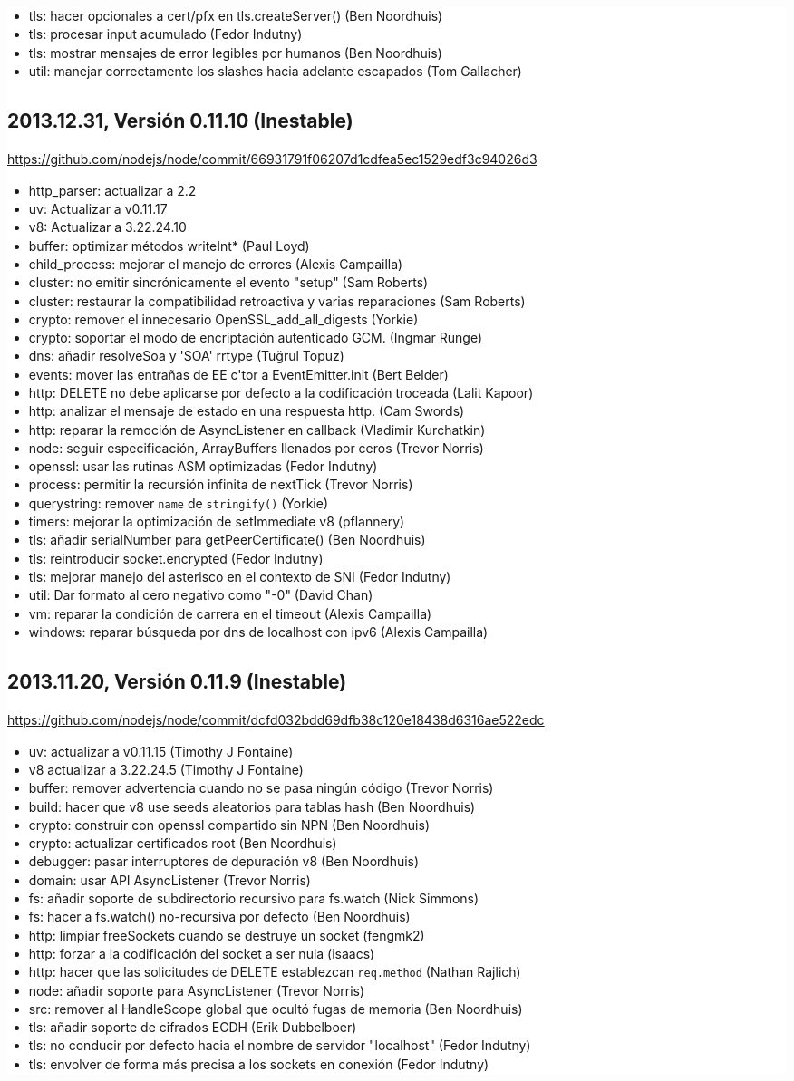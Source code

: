 * tls: hacer opcionales a cert/pfx en tls.createServer() (Ben Noordhuis)
* tls: procesar input acumulado (Fedor Indutny)
* tls: mostrar mensajes de error legibles por humanos (Ben Noordhuis)
* util: manejar correctamente los slashes hacia adelante escapados (Tom Gallacher)

<a id="0.11.10"></a>

## 2013.12.31, Versión 0.11.10 (Inestable)

https://github.com/nodejs/node/commit/66931791f06207d1cdfea5ec1529edf3c94026d3

* http_parser: actualizar a 2.2
* uv: Actualizar a v0.11.17
* v8: Actualizar a 3.22.24.10
* buffer: optimizar métodos writeInt* (Paul Loyd)
* child_process: mejorar el manejo de errores (Alexis Campailla)
* cluster: no emitir sincrónicamente el evento "setup" (Sam Roberts)
* cluster: restaurar la compatibilidad retroactiva y varias reparaciones (Sam Roberts)
* crypto: remover el innecesario OpenSSL_add_all_digests (Yorkie)
* crypto: soportar el modo de encriptación autenticado GCM. (Ingmar Runge)
* dns: añadir resolveSoa y 'SOA' rrtype (Tuğrul Topuz)
* events: mover las entrañas de EE c'tor a EventEmitter.init (Bert Belder)
* http: DELETE no debe aplicarse por defecto a la codificación troceada (Lalit Kapoor)
* http: analizar el mensaje de estado en una respuesta http. (Cam Swords)
* http: reparar la remoción de AsyncListener en callback (Vladimir Kurchatkin)
* node: seguir especificación, ArrayBuffers llenados por ceros (Trevor Norris)
* openssl: usar las rutinas ASM optimizadas (Fedor Indutny)
* process: permitir la recursión infinita de nextTick (Trevor Norris)
* querystring: remover `name` de `stringify()` (Yorkie)
* timers: mejorar la optimización de setImmediate v8 (pflannery)
* tls: añadir serialNumber para getPeerCertificate() (Ben Noordhuis)
* tls: reintroducir socket.encrypted (Fedor Indutny)
* tls: mejorar manejo del asterisco en el contexto de SNI (Fedor Indutny)
* util: Dar formato al cero negativo como "-0" (David Chan)
* vm: reparar la condición de carrera en el timeout (Alexis Campailla)
* windows: reparar búsqueda por dns de localhost con ipv6 (Alexis Campailla)

<a id="0.11.9"></a>

## 2013.11.20, Versión 0.11.9 (Inestable)

https://github.com/nodejs/node/commit/dcfd032bdd69dfb38c120e18438d6316ae522edc

* uv: actualizar a v0.11.15 (Timothy J Fontaine)
* v8 actualizar a 3.22.24.5 (Timothy J Fontaine)
* buffer: remover advertencia cuando no se pasa ningún código (Trevor Norris)
* build: hacer que v8 use seeds aleatorios para tablas hash (Ben Noordhuis)
* crypto: construir con openssl compartido sin NPN (Ben Noordhuis)
* crypto: actualizar certificados root (Ben Noordhuis)
* debugger: pasar interruptores de depuración v8 (Ben Noordhuis)
* domain: usar API AsyncListener (Trevor Norris)
* fs: añadir soporte de subdirectorio recursivo para fs.watch (Nick Simmons)
* fs: hacer a fs.watch() no-recursiva por defecto (Ben Noordhuis)
* http: limpiar freeSockets cuando se destruye un socket (fengmk2)
* http: forzar a la codificación del socket a ser nula (isaacs)
* http: hacer que las solicitudes de DELETE establezcan `req.method` (Nathan Rajlich)
* node: añadir soporte para AsyncListener (Trevor Norris)
* src: remover al HandleScope global que ocultó fugas de memoria (Ben Noordhuis)
* tls: añadir soporte de cifrados ECDH (Erik Dubbelboer)
* tls: no conducir por defecto hacia el nombre de servidor "localhost" (Fedor Indutny)
* tls: envolver de forma más precisa a los sockets en conexión (Fedor Indutny)
